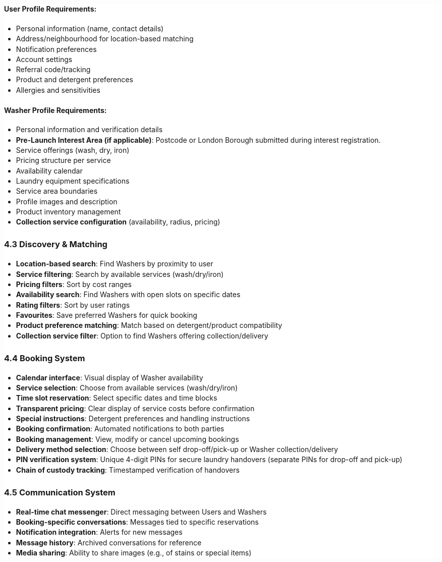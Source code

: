 #### User Profile Requirements:

- Personal information (name, contact details)
- Address/neighbourhood for location-based matching
- Notification preferences
- Account settings
- Referral code/tracking
- Product and detergent preferences
- Allergies and sensitivities

#### Washer Profile Requirements:

- Personal information and verification details
- **Pre-Launch Interest Area (if applicable)**: Postcode or London Borough submitted during interest registration.
- Service offerings (wash, dry, iron)
- Pricing structure per service
- Availability calendar
- Laundry equipment specifications
- Service area boundaries
- Profile images and description
- Product inventory management
- **Collection service configuration** (availability, radius, pricing)

### 4.3 Discovery & Matching

- **Location-based search**: Find Washers by proximity to user
- **Service filtering**: Search by available services (wash/dry/iron)
- **Pricing filters**: Sort by cost ranges
- **Availability search**: Find Washers with open slots on specific dates
- **Rating filters**: Sort by user ratings
- **Favourites**: Save preferred Washers for quick booking
- **Product preference matching**: Match based on detergent/product compatibility
- **Collection service filter**: Option to find Washers offering collection/delivery

### 4.4 Booking System

- **Calendar interface**: Visual display of Washer availability
- **Service selection**: Choose from available services (wash/dry/iron)
- **Time slot reservation**: Select specific dates and time blocks
- **Transparent pricing**: Clear display of service costs before confirmation
- **Special instructions**: Detergent preferences and handling instructions
- **Booking confirmation**: Automated notifications to both parties
- **Booking management**: View, modify or cancel upcoming bookings
- **Delivery method selection**: Choose between self drop-off/pick-up or Washer collection/delivery
- **PIN verification system**: Unique 4-digit PINs for secure laundry handovers (separate PINs for drop-off and pick-up)
- **Chain of custody tracking**: Timestamped verification of handovers

### 4.5 Communication System

- **Real-time chat messenger**: Direct messaging between Users and Washers
- **Booking-specific conversations**: Messages tied to specific reservations
- **Notification integration**: Alerts for new messages
- **Message history**: Archived conversations for reference
- **Media sharing**: Ability to share images (e.g., of stains or special items)
